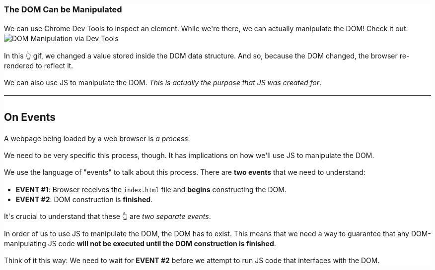 
### The DOM Can be Manipulated

We can use Chrome Dev Tools to inspect an element. While we're there, we can actually manipulate the DOM! Check it out:
<img src="./images/dom-manipulation.gif" width="600" alt="DOM Manipulation via Dev Tools" />

In this 👆 gif, we changed a value stored inside the DOM data structure. And so, because the DOM changed, the browser re-rendered to reflect it.

We can also use JS to manipulate the DOM. *This is actually the purpose that JS was created for*.

---

## On Events

A webpage being loaded by a web browser is *a process*.

We need to be very specific this process, though. It has implications on how we'll use JS to manipulate the DOM.

We use the language of "events" to talk about this process. There are **two events** that we need to understand:
- **EVENT #1**: Browser receives the `index.html` file and **begins** constructing the DOM.
- **EVENT #2**: DOM construction is **finished**.

It's crucial to understand that these 👆 are *two separate events*.

In order of us to use JS to manipulate the DOM, the DOM has to exist. This means that we need a way to guarantee that any DOM-manipulating JS code **will not be executed until the DOM construction is finished**. 

Think of it this way: We need to wait for **EVENT #2** before we attempt to run JS code that interfaces with the DOM.